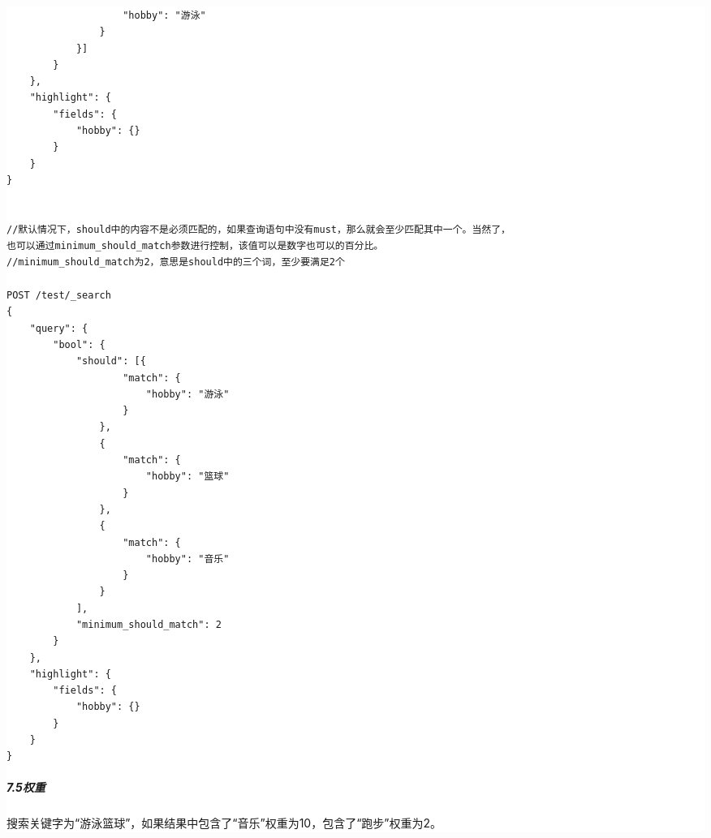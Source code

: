 ```
					"hobby": "游泳"
				}
			}]
		}
	},
	"highlight": {
		"fields": {
			"hobby": {}
		}
	}
}


//默认情况下，should中的内容不是必须匹配的，如果查询语句中没有must，那么就会至少匹配其中一个。当然了，
也可以通过minimum_should_match参数进行控制，该值可以是数字也可以的百分比。
//minimum_should_match为2，意思是should中的三个词，至少要满足2个

POST /test/_search
{
	"query": {
		"bool": {
			"should": [{
					"match": {
						"hobby": "游泳"
					}
				},
				{
					"match": {
						"hobby": "篮球"
					}
				},
				{
					"match": {
						"hobby": "音乐"
					}
				}
			],
			"minimum_should_match": 2
		}
	},
	"highlight": {
		"fields": {
			"hobby": {}
		}
	}
}
```

##### **7.5权重**

搜索关键字为“游泳篮球”，如果结果中包含了“音乐”权重为10，包含了“跑步”权重为2。 
